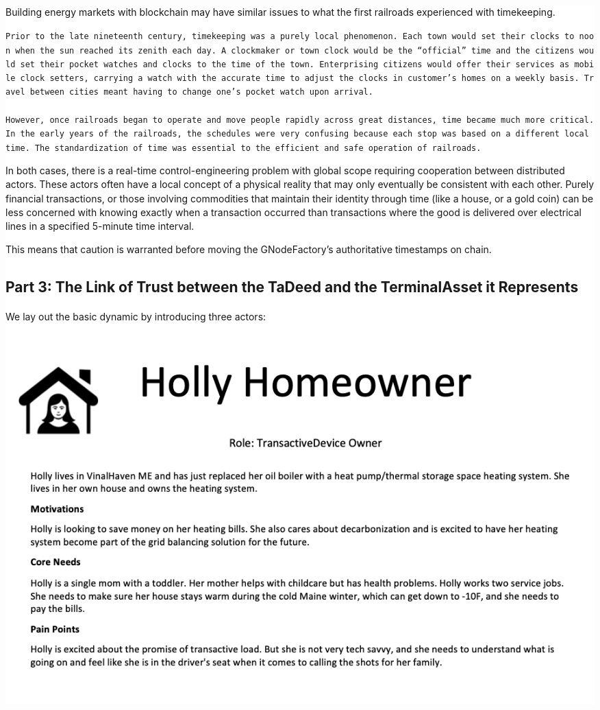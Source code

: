 Building energy markets with blockchain may have similar issues to what the first railroads experienced with timekeeping.

    Prior to the late nineteenth century, timekeeping was a purely local phenomenon. Each town would set their clocks to noon when the sun reached its zenith each day. A clockmaker or town clock would be the “official” time and the citizens would set their pocket watches and clocks to the time of the town. Enterprising citizens would offer their services as mobile clock setters, carrying a watch with the accurate time to adjust the clocks in customer’s homes on a weekly basis. Travel between cities meant having to change one’s pocket watch upon arrival.

    However, once railroads began to operate and move people rapidly across great distances, time became much more critical. In the early years of the railroads, the schedules were very confusing because each stop was based on a different local time. The standardization of time was essential to the efficient and safe operation of railroads.

In both cases, there is a real-time control-engineering problem with global scope requiring cooperation between distributed actors. These actors often have a local concept of a physical reality that may only eventually be consistent with each other. Purely financial transactions, or those involving commodities that maintain their identity through time (like a house, or a gold coin) can be less concerned with knowing exactly when a transaction occurred than transactions where the good is delivered over electrical lines in a specified 5-minute time interval.

This means that caution is warranted before moving the GNodeFactory’s authoritative timestamps on chain.

## Part 3: The Link of Trust between the TaDeed and the TerminalAsset it Represents

We lay out the basic dynamic by introducing three actors:

![alt_text](img/hollyhomeowner-actor-artifact-v1.png)
